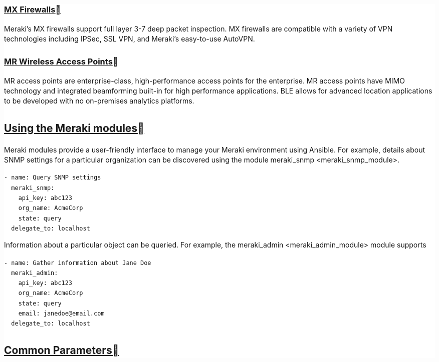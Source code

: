 ### [MX Firewalls](https://docs.ansible.com/ansible/latest/scenario_guides/guide_meraki.html#id3)[](https://docs.ansible.com/ansible/latest/scenario_guides/guide_meraki.html#mx-firewalls)

Meraki’s MX firewalls support full layer 3-7 deep packet inspection.  MX firewalls are compatible with a variety of VPN technologies including IPSec, SSL VPN, and Meraki’s easy-to-use AutoVPN.

### [MR Wireless Access Points](https://docs.ansible.com/ansible/latest/scenario_guides/guide_meraki.html#id4)[](https://docs.ansible.com/ansible/latest/scenario_guides/guide_meraki.html#mr-wireless-access-points)

MR access points are enterprise-class, high-performance access points for the enterprise. MR access points have MIMO technology and  integrated beamforming built-in for high performance applications. BLE  allows for advanced location applications to be developed with no  on-premises analytics platforms.

## [Using the Meraki modules](https://docs.ansible.com/ansible/latest/scenario_guides/guide_meraki.html#id5)[](https://docs.ansible.com/ansible/latest/scenario_guides/guide_meraki.html#using-the-meraki-modules)

Meraki modules provide a user-friendly interface to manage your  Meraki environment using Ansible. For example, details about SNMP  settings for a particular organization can be discovered using the  module meraki_snmp <meraki_snmp_module>.

```
- name: Query SNMP settings
  meraki_snmp:
    api_key: abc123
    org_name: AcmeCorp
    state: query
  delegate_to: localhost
```

Information about a particular object can be queried. For example, the meraki_admin <meraki_admin_module> module supports

```
- name: Gather information about Jane Doe
  meraki_admin:
    api_key: abc123
    org_name: AcmeCorp
    state: query
    email: janedoe@email.com
  delegate_to: localhost
```

## [Common Parameters](https://docs.ansible.com/ansible/latest/scenario_guides/guide_meraki.html#id6)[](https://docs.ansible.com/ansible/latest/scenario_guides/guide_meraki.html#common-parameters)

